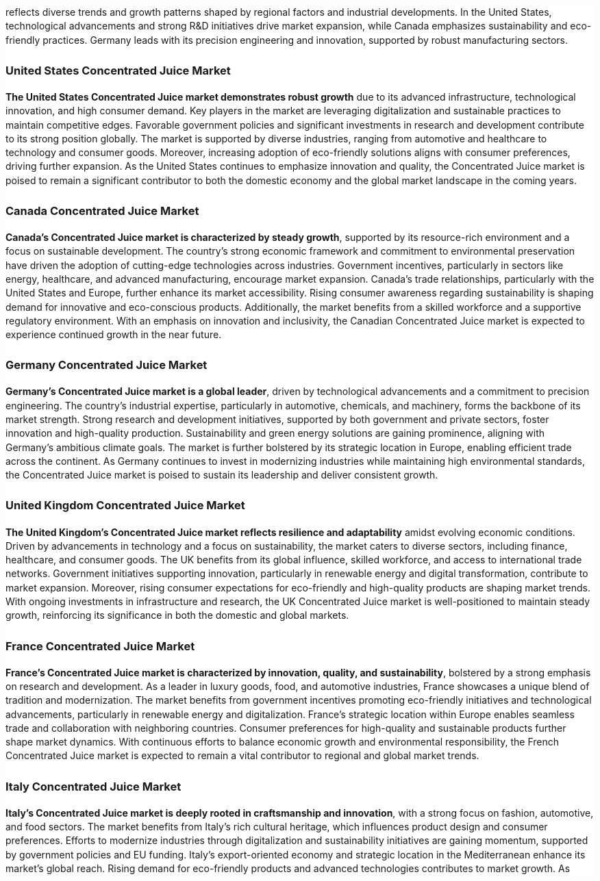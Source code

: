 reflects diverse trends and growth patterns shaped by regional factors and industrial developments. In the United States, technological advancements and strong R&amp;D initiatives drive market expansion, while Canada emphasizes sustainability and eco-friendly practices. Germany leads with its precision engineering and innovation, supported by robust manufacturing sectors.</span></em></p></blockquote><h3><strong>United States Concentrated Juice Market</strong></h3><p><strong>The United States Concentrated Juice market demonstrates robust growth</strong> due to its advanced infrastructure, technological innovation, and high consumer demand. Key players in the market are leveraging digitalization and sustainable practices to maintain competitive edges. Favorable government policies and significant investments in research and development contribute to its strong position globally. The market is supported by diverse industries, ranging from automotive and healthcare to technology and consumer goods. Moreover, increasing adoption of eco-friendly solutions aligns with consumer preferences, driving further expansion. As the United States continues to emphasize innovation and quality, the Concentrated Juice market is poised to remain a significant contributor to both the domestic economy and the global market landscape in the coming years.</p><h3><strong>Canada Concentrated Juice Market</strong></h3><p><strong>Canada&rsquo;s Concentrated Juice market is characterized by steady growth</strong>, supported by its resource-rich environment and a focus on sustainable development. The country&rsquo;s strong economic framework and commitment to environmental preservation have driven the adoption of cutting-edge technologies across industries. Government incentives, particularly in sectors like energy, healthcare, and advanced manufacturing, encourage market expansion. Canada&rsquo;s trade relationships, particularly with the United States and Europe, further enhance its market accessibility. Rising consumer awareness regarding sustainability is shaping demand for innovative and eco-conscious products. Additionally, the market benefits from a skilled workforce and a supportive regulatory environment. With an emphasis on innovation and inclusivity, the Canadian Concentrated Juice market is expected to experience continued growth in the near future.</p><h3><strong>Germany Concentrated Juice Market</strong></h3><p><strong>Germany&rsquo;s Concentrated Juice market is a global leader</strong>, driven by technological advancements and a commitment to precision engineering. The country&rsquo;s industrial expertise, particularly in automotive, chemicals, and machinery, forms the backbone of its market strength. Strong research and development initiatives, supported by both government and private sectors, foster innovation and high-quality production. Sustainability and green energy solutions are gaining prominence, aligning with Germany&rsquo;s ambitious climate goals. The market is further bolstered by its strategic location in Europe, enabling efficient trade across the continent. As Germany continues to invest in modernizing industries while maintaining high environmental standards, the Concentrated Juice market is poised to sustain its leadership and deliver consistent growth.</p><h3><strong>United Kingdom Concentrated Juice Market</strong></h3><p><strong>The United Kingdom&rsquo;s Concentrated Juice market reflects resilience and adaptability</strong> amidst evolving economic conditions. Driven by advancements in technology and a focus on sustainability, the market caters to diverse sectors, including finance, healthcare, and consumer goods. The UK benefits from its global influence, skilled workforce, and access to international trade networks. Government initiatives supporting innovation, particularly in renewable energy and digital transformation, contribute to market expansion. Moreover, rising consumer expectations for eco-friendly and high-quality products are shaping market trends. With ongoing investments in infrastructure and research, the UK Concentrated Juice market is well-positioned to maintain steady growth, reinforcing its significance in both the domestic and global markets.</p><h3><strong>France Concentrated Juice Market</strong></h3><p><strong>France&rsquo;s Concentrated Juice market is characterized by innovation, quality, and sustainability</strong>, bolstered by a strong emphasis on research and development. As a leader in luxury goods, food, and automotive industries, France showcases a unique blend of tradition and modernization. The market benefits from government incentives promoting eco-friendly initiatives and technological advancements, particularly in renewable energy and digitalization. France&rsquo;s strategic location within Europe enables seamless trade and collaboration with neighboring countries. Consumer preferences for high-quality and sustainable products further shape market dynamics. With continuous efforts to balance economic growth and environmental responsibility, the French Concentrated Juice market is expected to remain a vital contributor to regional and global market trends.</p><h3><strong>Italy Concentrated Juice Market</strong></h3><p><strong>Italy&rsquo;s Concentrated Juice market is deeply rooted in craftsmanship and innovation</strong>, with a strong focus on fashion, automotive, and food sectors. The market benefits from Italy&rsquo;s rich cultural heritage, which influences product design and consumer preferences. Efforts to modernize industries through digitalization and sustainability initiatives are gaining momentum, supported by government policies and EU funding. Italy&rsquo;s export-oriented economy and strategic location in the Mediterranean enhance its market&rsquo;s global reach. Rising demand for eco-friendly products and advanced technologies contributes to market growth. As